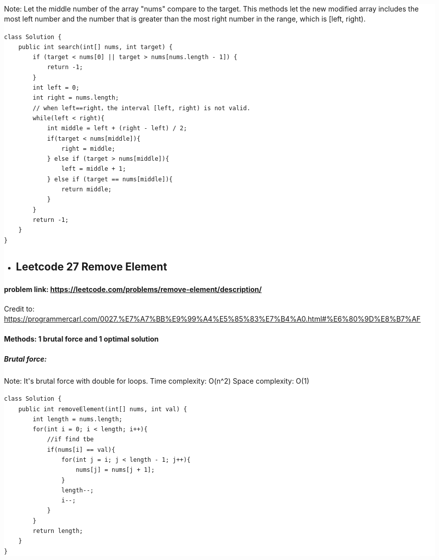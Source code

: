 Note: Let the middle number of the array "nums" compare to the target. This methods let the new modified array includes the most left number and the number that is greater than the most right number in the range, which is [left, right).
```
class Solution {
    public int search(int[] nums, int target) {
        if (target < nums[0] || target > nums[nums.length - 1]) {
            return -1;
        }
        int left = 0;
        int right = nums.length;
        // when left==right，the interval [left, right) is not valid.
        while(left < right){
            int middle = left + (right - left) / 2;
            if(target < nums[middle]){
                right = middle;
            } else if (target > nums[middle]){
                left = middle + 1;
            } else if (target == nums[middle]){
                return middle;
            }
        }
        return -1;
    }
}
```

+ ## Leetcode 27 Remove Element

#### problem link: https://leetcode.com/problems/remove-element/description/
Credit to: https://programmercarl.com/0027.%E7%A7%BB%E9%99%A4%E5%85%83%E7%B4%A0.html#%E6%80%9D%E8%B7%AF

#### Methods: 1 brutal force and 1 optimal solution

##### Brutal force:
Note: It's brutal force with double for loops.
Time complexity: O(n^2)
Space complexity: O(1)
```
class Solution {
    public int removeElement(int[] nums, int val) {
        int length = nums.length;
        for(int i = 0; i < length; i++){
            //if find tbe 
            if(nums[i] == val){
                for(int j = i; j < length - 1; j++){
                    nums[j] = nums[j + 1];
                }
                length--;
                i--;
            }
        }
        return length;
    }
}
```
